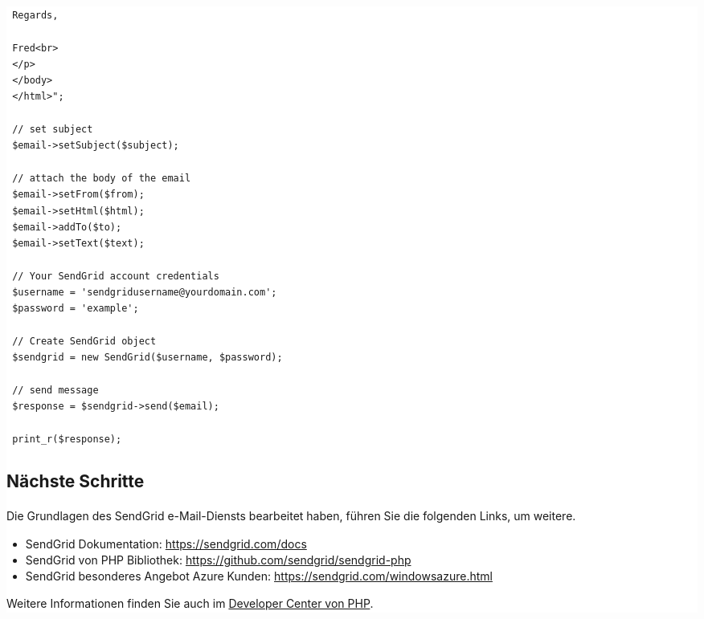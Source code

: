      Regards,

     Fred<br>
     </p>
     </body>
     </html>";

     // set subject
     $email->setSubject($subject);

     // attach the body of the email
     $email->setFrom($from);
     $email->setHtml($html);
     $email->addTo($to);
     $email->setText($text);

     // Your SendGrid account credentials
     $username = 'sendgridusername@yourdomain.com';
     $password = 'example';

     // Create SendGrid object
     $sendgrid = new SendGrid($username, $password);

     // send message
     $response = $sendgrid->send($email);

     print_r($response);

## <a name="next-steps"></a>Nächste Schritte

Die Grundlagen des SendGrid e-Mail-Diensts bearbeitet haben, führen Sie die folgenden Links, um weitere.

-   SendGrid Dokumentation: <https://sendgrid.com/docs>
-   SendGrid von PHP Bibliothek: <https://github.com/sendgrid/sendgrid-php>
-   SendGrid besonderes Angebot Azure Kunden: <https://sendgrid.com/windowsazure.html>

Weitere Informationen finden Sie auch im [Developer Center von PHP](/develop/php/).


  [https://sendgrid.com]: https://sendgrid.com
  [https://sendgrid.com/transactional-email/pricing]: https://sendgrid.com/transactional-email/pricing
  [special offer]: https://www.sendgrid.com/windowsazure.html
  [Packaging and Deploying PHP Applications for Azure]: http://msdn.microsoft.com/library/windowsazure/hh674499(v=VS.103).aspx
  [http://swiftmailer.org/Download]: http://swiftmailer.org/download
  [Aufrollen (Funktion)]: http://php.net/curl
  [Cloud-basierten e-Mail-Dienst]: https://sendgrid.com/email-solutions
  [Transaktionen e-Mail-Übermittlung]: https://sendgrid.com/transactional-email
  [Sendgrid Php Bibliothek]: https://github.com/sendgrid/sendgrid-php/tree/v2.1.1
  [Composer]: https://getcomposer.org/download/

